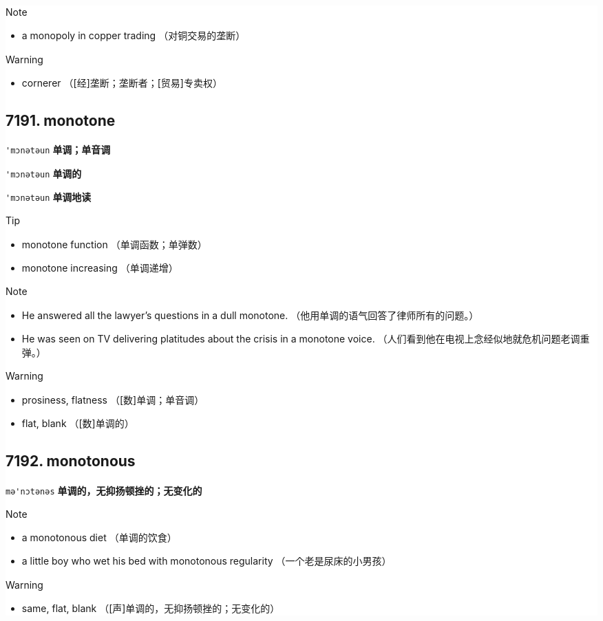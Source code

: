 > [!NOTE]
>
> - a monopoly in copper trading （对铜交易的垄断）
>

> [!WARNING]
>
> - cornerer （[经]垄断；垄断者；[贸易]专卖权）
>

## 7191. monotone

`'mɔnətəun`  **单调；单音调**

`'mɔnətəun`  **单调的**

`'mɔnətəun`  **单调地读**

> [!TIP]
>
> - monotone function （单调函数；单弹数）
>
> - monotone increasing （单调递增）
>

> [!NOTE]
>
> - He answered all the lawyer’s questions in a dull monotone. （他用单调的语气回答了律师所有的问题。）
>
> - He was seen on TV delivering platitudes about the crisis in a monotone voice. （人们看到他在电视上念经似地就危机问题老调重弹。）
>

> [!WARNING]
>
> - prosiness, flatness （[数]单调；单音调）
>
> - flat, blank （[数]单调的）
>

## 7192. monotonous

`mə'nɔtənəs`  **单调的，无抑扬顿挫的；无变化的**

> [!NOTE]
>
> - a monotonous diet （单调的饮食）
>
> - a little boy who wet his bed with monotonous regularity （一个老是尿床的小男孩）
>

> [!WARNING]
>
> - same, flat, blank （[声]单调的，无抑扬顿挫的；无变化的）
>
